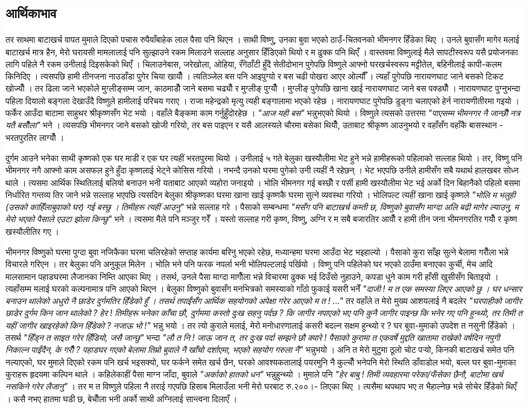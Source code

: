 ## आर्थिकाभाव

तर साथमा बाटाखर्च वापत मुमाले दिएको पचास रुपैयाँबाहेक लाल पैसा पनि थिएन । साथी
विष्णु, उनका बुवा भएको ठाउँ-चितवनको भीमनगर हिँडेका थिए । उनले बुवासँग मागेर मलाई
बाटाखर्च मात्र हैन, मेरो घरायसी मामलालाई पनि सुल्झाउने रकम मिलाउने सल्लाह अनुसार
हिँडिएको थियो र म ढुक्क पनि थिएँ । वास्तवमा विष्णुलाई मैले सापटीस्वरूप यसै प्रयोजनका
लागि पहिले नै रकम उनीलाई दिइसकेको थिएँ । चिलाउनेबास, जरेखोला, ओहिया, रँगेठाँटी हुँदै
सेतीदोभान पुगेपछि विष्णुले आफ्नो घरखर्चस्वरूप मट्टीतेल, बहिनीलाई कापी-कलम किनिदिए ।
त्यसपछि हामी तीनजना नाउडाँडा पुगेर चिया खायौँ । त्यतिञ्जेल बस पनि आइपुग्यो र बस
चढी पोखरा आएर ओर्ल्यौँ । त्यहाँ पुगेपछि नारायणघाट जाने बसको टिकट खोज्यौँ । तर ढिला
जाने भएकोले मुग्लीङ्सम्म जान, काठमाडौँ जाने बसमा चढ्यौँ र मुग्लीङ् पुग्यौँ । मुग्लीङ् पुगेपछि
खाना खाई नारायणघाट जाने बस पक्ड्यौँ । नारायणघाट पुग्नुभन्दा पहिला दियालो बङ्गला
देखाउँदै विष्णुले हामीलाई परिचय गराए । राजा महेन्द्रको मृत्यु त्यही बङ्गालामा भएको रहेछ
। नारायणघाट पुगेपछि डुङ्गा चलाएको हेर्न नारायणीतीरमा गइयो । फर्केर आउँदा बाटामा
साहुथर श्रीकृष्णसँग भेट भयो । वहाँले बैङ्कमा काम गर्नुहुँदोरहेछ । *"आज यही बस"* भन्नुभएको
थियो । विष्णुले त्यसको उत्तरमा *"पाएसम्म भीमनगर नै जान्छौँ नत्र यतै बसौँला"* भने ।
त्यसपछि भीमनगर जाने बसको खोजी गरियो, तर बस पाइएन र यसै आलस्यले चौरमा बसेका
थियौँ, उताबाट श्रीकृष्ण आउनुभयो र वहाँसँग वहाँकै बासस्थान - भरतपुरतिर लाग्यौँ ।

दुर्गम आउने भनेका साथी कृष्णको एक घर माडी र एक घर त्यहीं भरतपुरमा थियो । उनीलाई ५
गते बेलुका खस्यौलीमा भेट हुने भन्ने हामीहरूको पहिलाको सल्लाह थियो । तर, विष्णु पनि
भीमनगर नगै आफ्नो काम असफल हुने हुँदा कृष्णलाई भेट्ने कोसिस गरियो । नभन्दै उनको घरमा
पुगेको उनी त्यहीं नै रहेछन् । भेट भएपछि उनीले हामीसँग सबै यथार्थ हालखबर सोध्न थाले ।
त्यसमा आर्थिक स्थितिलाई बलियो बनाउन भनी यताबाट आएको व्यहोरा जनाइयो । भोलि
भीमनगर गई बस्छौँ र पर्सी हामी खस्यौलीमा भेट भई अर्को दिन बिहानैको पहिलो बसमा
निर्धारित गन्तव्य तिर जाने भन्ने सल्लाह भएपछि त्यसदिन बेलुका श्रीकृष्णका घरमा खाना
खाई कृष्णकै घरमा सुत्ने व्यवस्था गरियो । भोलिपल्ट त्यहीं खाना खाई कृष्णले *\"भोलि म
भलुही (उसको काहिँलाबुवाको घर) गई बस्छु । तिमीहरू त्यहीं आउनु\"* भन्ने सल्लाह गरे ।
पैसाको सम्बन्धमा *\"मसँग पनि बाटाखर्च कम्ती छ, विष्णुको बुवासँग माग्दा अलि बढी मागेर
ल्याउनु, म मेरो भएको पैसाले एउटा झोला किन्छु\"* भने । त्यसमा मैले पनि मञ्जुर गरेँ ।
यस्तो सल्लाह गरी कृष्ण, विष्णु, अग्नि र म सबै बजारतिर आयौँ र हामी तीन जना
भीमनगरतिर गयौँ र कृष्ण खस्यौलीतिर गए ।

भीमनगर विष्णुको घरमा पुग्दा बुवा नजिकैका घरमा चलिरहेको सप्ताह कार्यमा बरिनु भएको
रहेछ, मध्यान्हमा घरमा आउँदा भेट भइहाल्यो । पैसाको कुरा साँझ सुत्ने बेलामा गरौँला भन्ने
विचारले गरिएन । तर बेलुका पनि अनुकूल मिलेन । भोलि भने पनि फरक नपर्ला भनी
भोलिपल्टलाई पर्खियो । विष्णु पनि पहिलेको घर भएको ठाउँमा बनाएका कुर्ची, मेच आदि
मालसामान पहाडघरमा लैजानका निम्ति आएका थिए । तसर्थ, उनले पैसा माग्दा मागौँला भन्ने
विचारमा ढुक्क भई दिउँसो नुहाउने, कपडा धुने काम गरी हाँसी खुसीसँग बिताइयो । त्यहाँसम्म
मलाई घरको कल्पनामात्र पनि आएको थिएन । बेलुका विष्णुको बुवासँग मनभित्रको समस्याको
गाँठो फुकाई यसरी भनेँ *"दाजी ! म त एक समस्या लिएर आएको छु । घर धन्सार बनाउन
थालेको अधुरो नै छाडेर दुर्गमतिर हिँडेको हुँ । तसर्थ तपाईंसँग आर्थिक सहयोगको अपेक्षा गरेर
आएको म त ! \..."* तर वहाँले त मेरो मुख्य आशयलाई नै बदलेर *"घरपाहीको जागीर छाडेर
दुर्गम किन जान थालेको ? हेर ! तिमीहरू भनेका काँचा छौ, दुर्गममा कस्तो दुःख सहनु पर्दछ
? कि जागीर नपाएको भए पनि कुनै जागीर पाइन्छ कि भनेर गए पनि हुन्थ्यो, तर तिमी त
यहीं जागीर खाइरहेको किन हिँडेको ? नजाऊ भो !"* भन्नु भयो । तर त्यो कुराले मलाई,
मेरो मनोधारणालाई कसरी बदल्न सक्षम हुन्थ्यो र ? घर बुवा-मुमाको उपदेश त नसुनी हिँडेको
। तसर्थ *"हिँड्न त साइत गरेर हिँडियो, जसै जान्छु"* भन्दा *"लौ त नि ! जाऊ जान त,
तर दुःख पर्दा सम्झने छौ क्यारे ! पैसाको कुरामा त एकवर्षे मुद्दति खातामा राखेको वर्षदिन
नपुगी निकाल्न पाईंदैन, के गरौँ ? पहाडघर गएको बेलामा तिम्रो बुवाले नै खाँचो दर्शाएमा,
भएको सहयोग गरुला नै"* भन्नुभयो । अनि त मेरो मुटुमा ठूलो चोट पर्‍यो, किनकी बाटाखर्च
समेत पनि नल्याएको, घर मुमाले दिएको रकम पनि खर्च भइसक्यो, घर फर्कने समेत खर्च छैन,
घरको आवश्यकतालाई पयरमुनि नै कुल्चौँ भनेपनि मेरो स्थिति डाँवाडोल भयो, बल्ल घर
बुवा-मुमाका कुराहरू हृदयमा कल्पिन थाले । कहिलेकाहीं पैसा माग्न जाँदा, बुवाले *"अर्काको
हातको धन"* भन्नुहुन्थ्यो । मुमाले पनि *"हेर बाबु ! तिमी व्यवहारमा परेका/फँसेका छैनौ,
बाटोमा खर्च नसकिने गरेर लैजानु"* । तर म त विष्णुले पहिला नै तराई गएपछि हिसाब
मिलाउँला भनी मेरो घरबाट रु.२००।- लिएका थिए । त्यसैमा थपथाप भए त भैहाल्नेछ भन्ने
सोचेर हिँडेको थिएँ । कसै नभए हातमा घडी छ, बेचौँला भनी अर्को साथी अग्निलाई सान्त्वना
दिलाएँ ।
